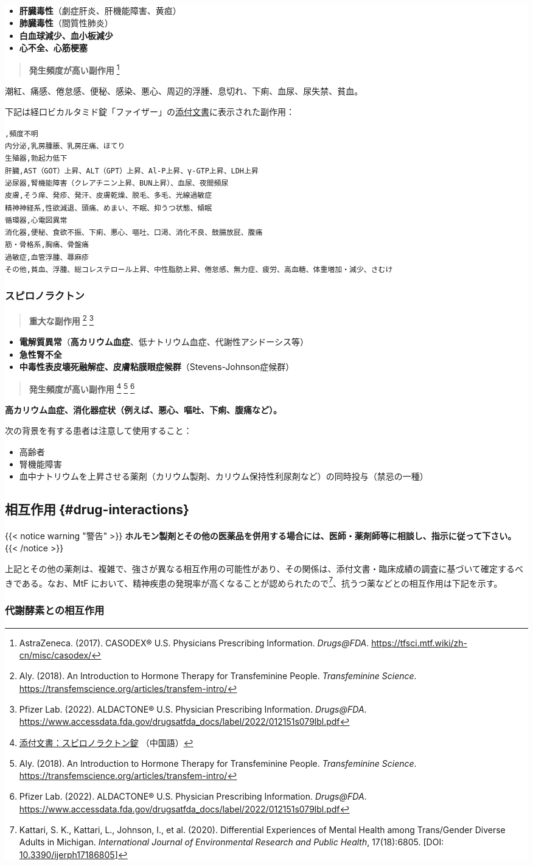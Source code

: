 - **肝臓毒性**（劇症肝炎、肝機能障害、黄疸）
- **肺臓毒性**（間質性肺炎）
- **白血球減少、血小板減少**
- **心不全、心筋梗塞**

> **発生頻度が高い副作用** [^10]

潮紅、痛感、倦怠感、便秘、感染、悪心、周辺的浮腫、息切れ、下痢、血尿、尿失禁、貧血。

下記は経口ビカルタミド錠「ファイザー」の[添付文書](https://s3-ap-northeast-1.amazonaws.com/medley-medicine/prescriptionpdf/672212_4291009F1241_2_01.pdf)に表示された副作用：

```csv
,頻度不明
内分泌,乳房腫脹、乳房圧痛、ほてり
生殖器,勃起力低下
肝臓,AST（GOT）上昇、ALT（GPT）上昇、Al-P上昇、γ-GTP上昇、LDH上昇
泌尿器,腎機能障害（クレアチニン上昇、BUN上昇）、血尿、夜間頻尿
皮膚,そう痒、発疹、発汗、皮膚乾燥、脱毛、多毛、光線過敏症
精神神経系,性欲減退、頭痛、めまい、不眠、抑うつ状態、傾眠
循環器,心電図異常
消化器,便秘、食欲不振、下痢、悪心、嘔吐、口渇、消化不良、鼓腸放屁、腹痛
筋・骨格系,胸痛、骨盤痛
過敏症,血管浮腫、蕁麻疹
その他,貧血、浮腫、総コレステロール上昇、中性脂肪上昇、倦怠感、無力症、疲労、高血糖、体重増加・減少、さむけ
```

### スピロノラクトン

> **重大な副作用** [^11] [^21]

- **電解質異常**（**高カリウム血症**、低ナトリウム血症、代謝性アシドーシス等）
- **急性腎不全**
- **中毒性表皮壊死融解症、皮膚粘膜眼症候群**（Stevens-Johnson症候群）

> **発生頻度が高い副作用** [^13] [^11] [^21]

**高カリウム血症、消化器症状（例えば、悪心、嘔吐、下痢、腹痛など）。**

次の背景を有する患者は注意して使用すること：

- 高齢者
- 腎機能障害
- 血中ナトリウムを上昇させる薬剤（カリウム製剤、カリウム保持性利尿剤など）の同時投与（禁忌の一種）


## 相互作用 {#drug-interactions}


{{< notice warning "警告" >}}
**ホルモン製剤とその他の医薬品を併用する場合には、医師・薬剤師等に相談し、指示に従って下さい。**
{{< /notice >}}


上記とその他の薬剤は、複雑で、強さが異なる相互作用の可能性があり、その関係は、添付文書・臨床成績の調査に基づいて確定するべきである。なお、MtF において、精神疾患の発現率が高くなることが認められたので[^19]、抗うつ薬などとの相互作用は下記を示す。

### 代謝酵素との相互作用


[^1]: [添付文書：エストラジオール錠（Estrofem）](https://tfsci.mtf.wiki/zh-cn/misc/estrofem/) （中国語）
[^2]: [添付文書：吉草酸エストラジオール錠（Progynova）](https://tfsci.mtf.wiki/zh-cn/misc/progynova/) （中国語）
[^3]: Aly. (2020). Estrogens and Their Influences on Coagulation and Risk of Blood Clots. *Transfeminine Science*. <https://transfemscience.org/articles/estrogens-blood-clots/>
[^4]: Aly. (2018). Oral Progesterone Achieves Very Low Levels of Progesterone and Has Only Weak Progestogenic Effects. *Transfeminine Science*. <https://transfemscience.org/articles/oral-p4-low-levels/>
[^5]: [添付文書：酢酸シプロテロン錠（Siterone）](https://tfsci.mtf.wiki/zh-cn/misc/siterone-nz/) （中国語）
[^6]: [添付文書：酢酸シプロテロン錠（南アフリカ Androcur）](https://tfsci.mtf.wiki/zh-cn/misc/androcur-za/) （中国語）
[^7]: [添付文書：酢酸シプロテロン錠（台湾 Androcur）](https://tfsci.mtf.wiki/zh-cn/misc/androcur-tw/) （中国語）
[^8]: Aly. (2019). Low Doses of Cyproterone Acetate Are Maximally Effective for Testosterone Suppression in Transfeminine People. *Transfeminine Science*. <https://transfemscience.org/articles/cpa-dosage/>
[^9]: Aly. (2020). Recent Developments on Cyproterone Acetate and Meningioma Risk Out of France and Implications for Transfeminine People. *Transfeminine Science*. <https://transfemscience.org/articles/cpa-meningioma/>
[^10]: AstraZeneca. (2017). CASODEX&reg; U.S. Physicians Prescribing Information. *Drugs@FDA*. <https://tfsci.mtf.wiki/zh-cn/misc/casodex/>
[^11]: Aly. (2018). An Introduction to Hormone Therapy for Transfeminine People. *Transfeminine Science*. <https://transfemscience.org/articles/transfem-intro/>
[^12]: Aly. (2020). Bicalutamide and its Adoption by the Medical Community for Use in Transfeminine Hormone Therapy. *Transfeminine Science*. <https://transfemscience.org/articles/bica-adoption/>
[^13]: [添付文書：スピロノラクトン錠](https://tfsci.mtf.wiki/zh-cn/misc/spiro-tablet/) （中国語）
[^14]: Solymoss, B., Classen, H. G., & Varga, S. (1969). Increased hepatic microsomal activity induced by spironolactone and other steroids. *Proceedings of the Society for Experimental Biology and Medicine*, 132(3): 940-941. \[DOI: [10.3181/00379727-132-34342](https://doi.org/10.3181/00379727-132-34342)]
[^15]: Aly. (2020). Breast Cancer Risk with Hormone Therapy in Transfeminine People. *Transfeminine Science*. <https://transfemscience.org/articles/breast-cancer/>
[^19]: Kattari, S. K., Kattari, L., Johnson, I., et al. (2020). Differential Experiences of Mental Health among Trans/Gender Diverse Adults in Michigan. *International Journal of Environmental Research and Public Health*, 17(18):6805. \[DOI: [10.3390/ijerph17186805](https://www.ncbi.nlm.nih.gov/pmc/articles/PMC7557385/)]
[^20]: Pfizer. (2018). PROVERA&reg; U.S. Physician Prescribing Information. <https://labeling.pfizer.com/ShowLabeling.aspx?id=605>
[^21]: Pfizer Lab. (2022). ALDACTONE&reg; U.S. Physician Prescribing Information. *Drugs@FDA*. <https://www.accessdata.fda.gov/drugsatfda_docs/label/2022/012151s079lbl.pdf>
[^22]: Cockshott, I. D. (2004). Bicalutamide: Clinical Pharmacokinetics and Metabolism. *Clinical Pharmacokinetics*, 43(13): 855–878. \[DOI: [10.2165/00003088-200443130-00003](https://doi.org/10.2165/00003088-200443130-00003)]
[^23]: Verity Pharmaceuticals Inc. (2023). TRELSTAR&reg; U.S. Physicians Prescribing Information. *Drugs@FDA*. <https://www.accessdata.fda.gov/drugsatfda_docs/label/2023/020715s045,021288s040,022437s020lbl.pdf>
[^24]: Aly. (2018). A Review of Studies on Spironolactone and Testosterone Suppression in Cisgender Men, Cisgender Women, and Transfeminine People. *Transfeminine Science*. <https://transfemscience.org/articles/spiro-testosterone/>
[^25]: Aly. \(2018). Discussion on Bicalutamide Dosage in Transfeminine People. *Transfeminine Science*. この文献が削除されたが、中国語訳は[こちら](https://tfsci.mtf.wiki/zh-cn/articles/bica-dosage/)
[^26]: Aly. (2020). The Interactions of Sex Hormones with Sex Hormone-Binding Globulin and Relevance for Transfeminine Hormone Therapy. *Transfeminine Science*. <https://transfemscience.org/articles/shbg-unimportant/>
[^27]: Viatris Specialty LLC. (2023). ZOLOFT&reg; U.S. Physicians Prescribing Information. *Drugs@FDA*. <https://www.accessdata.fda.gov/drugsatfda_docs/label/2023/019839s102,020990s059lbl.pdf>
[^31]: Chung, W. G., & Buhler, D. R. (1994). The Effect of Spironolactone Treatment on the Cytochrome P450-Mediated Metabolism of the Pyrrolizidine Alkaloid Senecionine by Hepatic Microsomes from Rats and Guinea Pigs. *Toxicology and Applied Pharmacology*, 127(2): 314–319. \[DOI: [10.1006/taap.1994.1167](https://doi.org/10.1006/taap.1994.1167)]
[^32]: Monroe, S. E., Levine, L., Chang, R. J., et al. (1981). Prolactin-Secreting Pituitary Adenomas. V, Increased Gonadotroph Responsivity in Hyperprolactinemic Women with Pituitary Adenomas. *The Journal of Clinical Endocrinology & Metabolism*, 52(6): 1171–1178. \[DOI: [10.1210/jcem-52-6-1171](https://doi.org/10.1210/jcem-52-6-1171)]
[^33]: ANI Pharmaceuticals Inc. (2022). LITHOBID&reg; U.S. Physicians Prescribing Information. *Drugs@FDA*. <https://www.accessdata.fda.gov/drugsatfda_docs/label/2022/018027s069lbl.pdf>
[^34]: Taylor, D. M., Barnes, T. R. E., Young, A. H. (2021). The Maudsley&reg; Prescribing Guidelines in Psychiatry. 14th ed. Hoboken: John Wiley & Sons: 851-855.